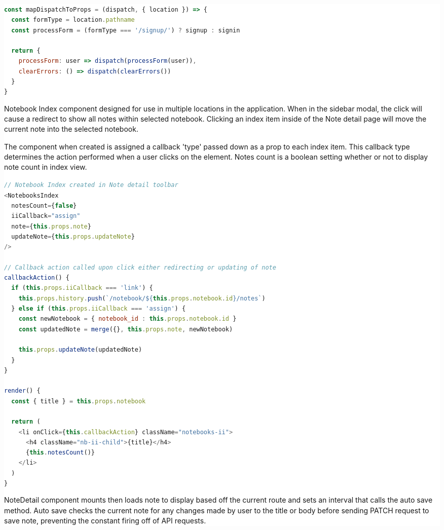 ```javascript
const mapDispatchToProps = (dispatch, { location }) => {
  const formType = location.pathname
  const processForm = (formType === '/signup/') ? signup : signin

  return {
    processForm: user => dispatch(processForm(user)),
    clearErrors: () => dispatch(clearErrors())
  }
}
```

Notebook Index component designed for use in multiple locations in the application. When in the sidebar modal, the click will cause a redirect to show all notes within selected notebook. Clicking an index item inside of the Note detail page will move the current note into the selected notebook.

The component when created is assigned a callback 'type' passed down as a prop to each index item. This callback type determines the action performed when a user clicks on the element. Notes count is a boolean setting whether or not to display note count in index view.

```javascript
// Notebook Index created in Note detail toolbar
<NotebooksIndex
  notesCount={false}
  iiCallback="assign"
  note={this.props.note}
  updateNote={this.props.updateNote}
/>

// Callback action called upon click either redirecting or updating of note
callbackAction() {
  if (this.props.iiCallback === 'link') {
    this.props.history.push(`/notebook/${this.props.notebook.id}/notes`)
  } else if (this.props.iiCallback === 'assign') {
    const newNotebook = { notebook_id : this.props.notebook.id }
    const updatedNote = merge({}, this.props.note, newNotebook)

    this.props.updateNote(updatedNote)
  }
}

render() {
  const { title } = this.props.notebook

  return (
    <li onClick={this.callbackAction} className="notebooks-ii">
      <h4 className="nb-ii-child">{title}</h4>
      {this.notesCount()}
    </li>
  )
}
```

NoteDetail component mounts then loads note to display based off the current route and sets an interval that calls the auto save method. Auto save checks the current note for any changes made by user to the title or body before sending PATCH request to save note, preventing the constant firing off of API requests.
